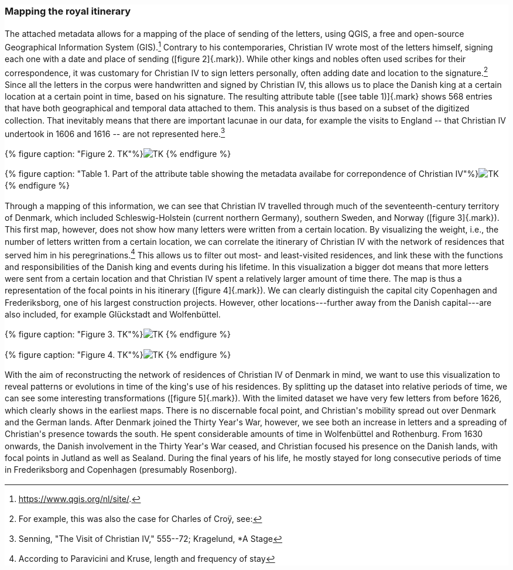 ### Mapping the royal itinerary 

The attached metadata allows for a mapping of the place of sending of the letters, using QGIS, a free and open-source Geographical Information System (GIS).[^7] Contrary to his contemporaries, Christian IV wrote most of the letters himself, signing each one with a date and place of sending ([figure 2]{.mark}). While other kings and nobles often used scribes for their correspondence, it was customary for Christian IV to sign letters personally, often adding date and location to the signature.[^8] Since all the letters in the corpus were handwritten and signed by Christian IV, this allows us to place the Danish king at a certain location at a certain point in time, based on his signature. The resulting attribute table ([see table 1)]{.mark} shows 568 entries that have both geographical and temporal data attached to them. This analysis is thus based on a subset of the digitized collection. That inevitably means that there are important lacunae in our data, for example the visits to England -- that Christian IV undertook in 1606 and 1616 -- are not represented here.[^9]

{% figure caption: "Figure 2. TK"%}![TK]({{site.url}}/assets/img/v07/maekelberg/figure2.png)
{% endfigure %}

{% figure caption: "Table 1. Part of the attribute table showing the metadata availabe for correpondence of Christian IV"%}![TK]({{site.url}}/assets/img/v07/maekelberg/table1.png)
{% endfigure %}

Through a mapping of this information, we can see that Christian IV
travelled through much of the seventeenth-century territory of Denmark, which included Schleswig-Holstein (current northern Germany), southern Sweden, and Norway ([figure 3]{.mark}). This first map, however, does not show how many letters were written from a certain location. By visualizing the weight, i.e., the number of letters written from a certain location, we can correlate the itinerary of Christian IV with the network of residences that served him in his peregrinations.[^10] This allows us to filter out most- and least-visited residences, and link these with the functions and responsibilities of the Danish king
and events during his lifetime. In this visualization a bigger dot means that more letters were sent from a certain location and that Christian IV spent a relatively larger amount of time there. The map is thus a representation of the focal points in his itinerary ([figure 4]{.mark}). We can clearly distinguish the capital city Copenhagen and Frederiksborg, one of his largest construction projects. However, other locations---further away from the Danish capital---are also included, for example Glückstadt and Wolfenbüttel.

{% figure caption: "Figure 3. TK"%}![TK]({{site.url}}/assets/img/v07/maekelberg/figure3.png)
{% endfigure %}

{% figure caption: "Figure 4. TK"%}![TK]({{site.url}}/assets/img/v07/maekelberg/figure4.png)
{% endfigure %}

With the aim of reconstructing the network of residences of Christian IV of Denmark in mind, we want to use this visualization to reveal patterns or evolutions in time of the king's use of his residences. By splitting up the dataset into relative periods of time, we can see some interesting transformations ([figure 5]{.mark}). With the limited dataset we have very few letters from before 1626, which clearly shows in the earliest maps. There is no discernable focal point, and Christian's mobility spread out over Denmark and the German lands. After Denmark joined the Thirty Year's War, however, we see both an increase in letters and a spreading of Christian's presence towards the south. He spent considerable amounts of time in Wolfenbüttel and Rothenburg. From 1630 onwards, the Danish involvement in the Thirty Year's War ceased, and Christian focused his presence on the Danish lands, with focal points in Jutland as well as Sealand. During the final years of his life, he mostly stayed for long consecutive periods of time in Frederiksborg and Copenhagen (presumably Rosenborg).


[^1]: "Christian IV's Writing Room,"
[^2]: Lockhart, *Denmark, 1513-1660*, 127.
[^3]: The original letters are currently kept in the Danish State
[^4]: For example: Hotson and Lewis, eds., *Early Modern Letters
[^5]: Danmarks Breve,
[^6]: With thanks to Alexander Bugge Stage and the Royal Danish Library.
[^7]: <https://www.qgis.org/nl/site/>.
[^8]: For example, this was also the case for Charles of Croÿ, see:
[^9]: Senning, "The Visit of Christian IV," 555--72; Kragelund, *A Stage
[^10]: According to Paravicini and Kruse, length and frequency of stay
[^11]: See <https://perma.cc/E7L8-Y8YH> for documentation on the SpaCy
[^12]: For example, by that time the King of Spain, Philip III, had
[^13]: Roding, "Christiaan IV van Denemarken (1588-1648)"; Andersen, et
[^14]: "Auss demselbigen Obersten Lossomenthe Soll Ein ganck ihn den
[^15]: Another option would be to scan the books and run them through